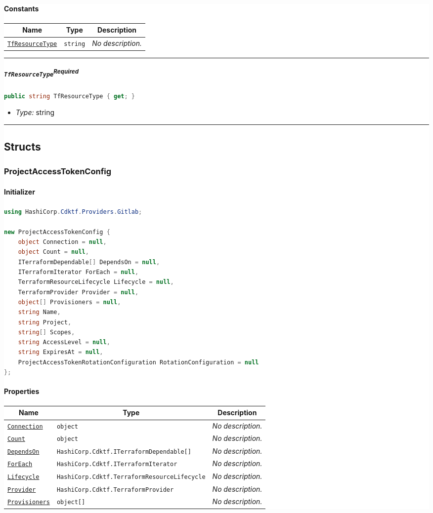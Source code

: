 #### Constants <a name="Constants" id="Constants"></a>

| **Name** | **Type** | **Description** |
| --- | --- | --- |
| <code><a href="#@cdktf/provider-gitlab.projectAccessToken.ProjectAccessToken.property.tfResourceType">TfResourceType</a></code> | <code>string</code> | *No description.* |

---

##### `TfResourceType`<sup>Required</sup> <a name="TfResourceType" id="@cdktf/provider-gitlab.projectAccessToken.ProjectAccessToken.property.tfResourceType"></a>

```csharp
public string TfResourceType { get; }
```

- *Type:* string

---

## Structs <a name="Structs" id="Structs"></a>

### ProjectAccessTokenConfig <a name="ProjectAccessTokenConfig" id="@cdktf/provider-gitlab.projectAccessToken.ProjectAccessTokenConfig"></a>

#### Initializer <a name="Initializer" id="@cdktf/provider-gitlab.projectAccessToken.ProjectAccessTokenConfig.Initializer"></a>

```csharp
using HashiCorp.Cdktf.Providers.Gitlab;

new ProjectAccessTokenConfig {
    object Connection = null,
    object Count = null,
    ITerraformDependable[] DependsOn = null,
    ITerraformIterator ForEach = null,
    TerraformResourceLifecycle Lifecycle = null,
    TerraformProvider Provider = null,
    object[] Provisioners = null,
    string Name,
    string Project,
    string[] Scopes,
    string AccessLevel = null,
    string ExpiresAt = null,
    ProjectAccessTokenRotationConfiguration RotationConfiguration = null
};
```

#### Properties <a name="Properties" id="Properties"></a>

| **Name** | **Type** | **Description** |
| --- | --- | --- |
| <code><a href="#@cdktf/provider-gitlab.projectAccessToken.ProjectAccessTokenConfig.property.connection">Connection</a></code> | <code>object</code> | *No description.* |
| <code><a href="#@cdktf/provider-gitlab.projectAccessToken.ProjectAccessTokenConfig.property.count">Count</a></code> | <code>object</code> | *No description.* |
| <code><a href="#@cdktf/provider-gitlab.projectAccessToken.ProjectAccessTokenConfig.property.dependsOn">DependsOn</a></code> | <code>HashiCorp.Cdktf.ITerraformDependable[]</code> | *No description.* |
| <code><a href="#@cdktf/provider-gitlab.projectAccessToken.ProjectAccessTokenConfig.property.forEach">ForEach</a></code> | <code>HashiCorp.Cdktf.ITerraformIterator</code> | *No description.* |
| <code><a href="#@cdktf/provider-gitlab.projectAccessToken.ProjectAccessTokenConfig.property.lifecycle">Lifecycle</a></code> | <code>HashiCorp.Cdktf.TerraformResourceLifecycle</code> | *No description.* |
| <code><a href="#@cdktf/provider-gitlab.projectAccessToken.ProjectAccessTokenConfig.property.provider">Provider</a></code> | <code>HashiCorp.Cdktf.TerraformProvider</code> | *No description.* |
| <code><a href="#@cdktf/provider-gitlab.projectAccessToken.ProjectAccessTokenConfig.property.provisioners">Provisioners</a></code> | <code>object[]</code> | *No description.* |